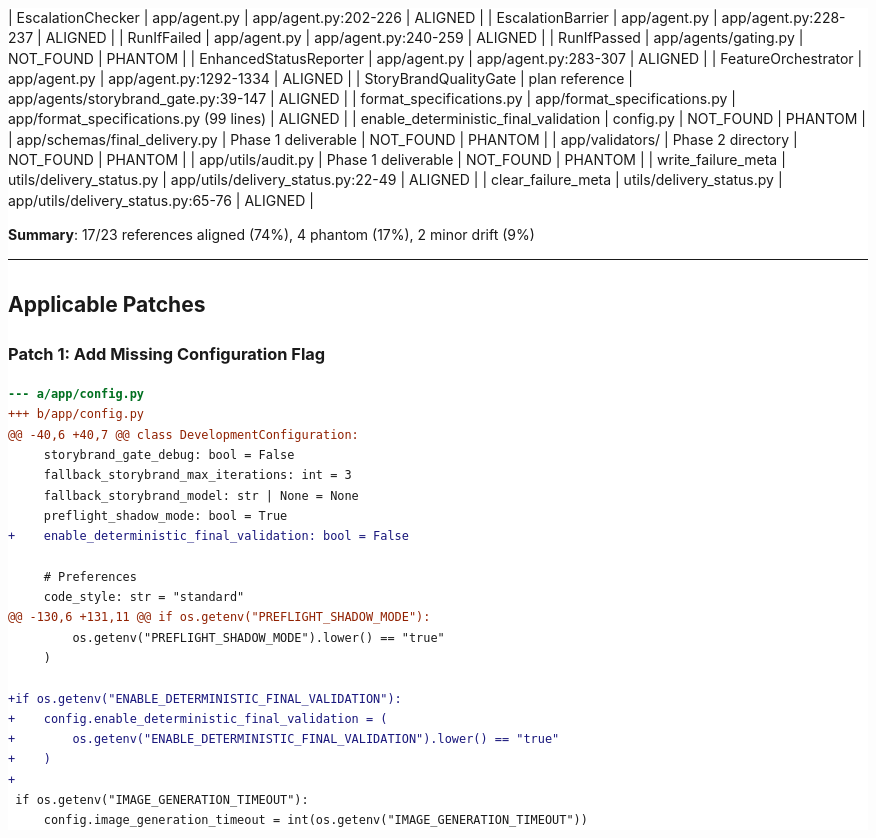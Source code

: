 | EscalationChecker | app/agent.py | app/agent.py:202-226 | ALIGNED |
| EscalationBarrier | app/agent.py | app/agent.py:228-237 | ALIGNED |
| RunIfFailed | app/agent.py | app/agent.py:240-259 | ALIGNED |
| RunIfPassed | app/agents/gating.py | NOT_FOUND | PHANTOM |
| EnhancedStatusReporter | app/agent.py | app/agent.py:283-307 | ALIGNED |
| FeatureOrchestrator | app/agent.py | app/agent.py:1292-1334 | ALIGNED |
| StoryBrandQualityGate | plan reference | app/agents/storybrand_gate.py:39-147 | ALIGNED |
| format_specifications.py | app/format_specifications.py | app/format_specifications.py (99 lines) | ALIGNED |
| enable_deterministic_final_validation | config.py | NOT_FOUND | PHANTOM |
| app/schemas/final_delivery.py | Phase 1 deliverable | NOT_FOUND | PHANTOM |
| app/validators/ | Phase 2 directory | NOT_FOUND | PHANTOM |
| app/utils/audit.py | Phase 1 deliverable | NOT_FOUND | PHANTOM |
| write_failure_meta | utils/delivery_status.py | app/utils/delivery_status.py:22-49 | ALIGNED |
| clear_failure_meta | utils/delivery_status.py | app/utils/delivery_status.py:65-76 | ALIGNED |

**Summary**: 17/23 references aligned (74%), 4 phantom (17%), 2 minor drift (9%)

---

## Applicable Patches

### Patch 1: Add Missing Configuration Flag

```diff
--- a/app/config.py
+++ b/app/config.py
@@ -40,6 +40,7 @@ class DevelopmentConfiguration:
     storybrand_gate_debug: bool = False
     fallback_storybrand_max_iterations: int = 3
     fallback_storybrand_model: str | None = None
     preflight_shadow_mode: bool = True
+    enable_deterministic_final_validation: bool = False

     # Preferences
     code_style: str = "standard"
@@ -130,6 +131,11 @@ if os.getenv("PREFLIGHT_SHADOW_MODE"):
         os.getenv("PREFLIGHT_SHADOW_MODE").lower() == "true"
     )

+if os.getenv("ENABLE_DETERMINISTIC_FINAL_VALIDATION"):
+    config.enable_deterministic_final_validation = (
+        os.getenv("ENABLE_DETERMINISTIC_FINAL_VALIDATION").lower() == "true"
+    )
+
 if os.getenv("IMAGE_GENERATION_TIMEOUT"):
     config.image_generation_timeout = int(os.getenv("IMAGE_GENERATION_TIMEOUT"))
```
